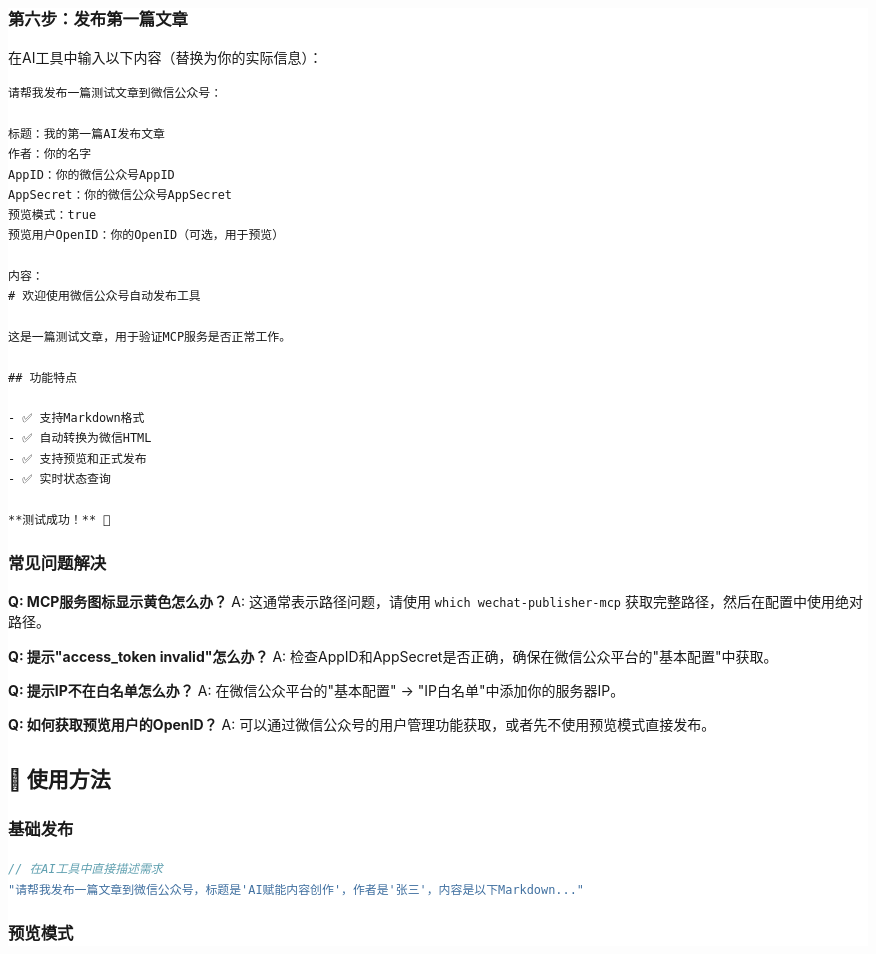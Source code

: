 ### 第六步：发布第一篇文章

在AI工具中输入以下内容（替换为你的实际信息）：

```
请帮我发布一篇测试文章到微信公众号：

标题：我的第一篇AI发布文章
作者：你的名字
AppID：你的微信公众号AppID
AppSecret：你的微信公众号AppSecret
预览模式：true
预览用户OpenID：你的OpenID（可选，用于预览）

内容：
# 欢迎使用微信公众号自动发布工具

这是一篇测试文章，用于验证MCP服务是否正常工作。

## 功能特点

- ✅ 支持Markdown格式
- ✅ 自动转换为微信HTML
- ✅ 支持预览和正式发布
- ✅ 实时状态查询

**测试成功！** 🎉
```

### 常见问题解决

**Q: MCP服务图标显示黄色怎么办？**
A: 这通常表示路径问题，请使用 `which wechat-publisher-mcp` 获取完整路径，然后在配置中使用绝对路径。

**Q: 提示"access_token invalid"怎么办？**
A: 检查AppID和AppSecret是否正确，确保在微信公众平台的"基本配置"中获取。

**Q: 提示IP不在白名单怎么办？**
A: 在微信公众平台的"基本配置" → "IP白名单"中添加你的服务器IP。

**Q: 如何获取预览用户的OpenID？**
A: 可以通过微信公众号的用户管理功能获取，或者先不使用预览模式直接发布。

## 🚀 使用方法

### 基础发布

```javascript
// 在AI工具中直接描述需求
"请帮我发布一篇文章到微信公众号，标题是'AI赋能内容创作'，作者是'张三'，内容是以下Markdown..."
```

### 预览模式
